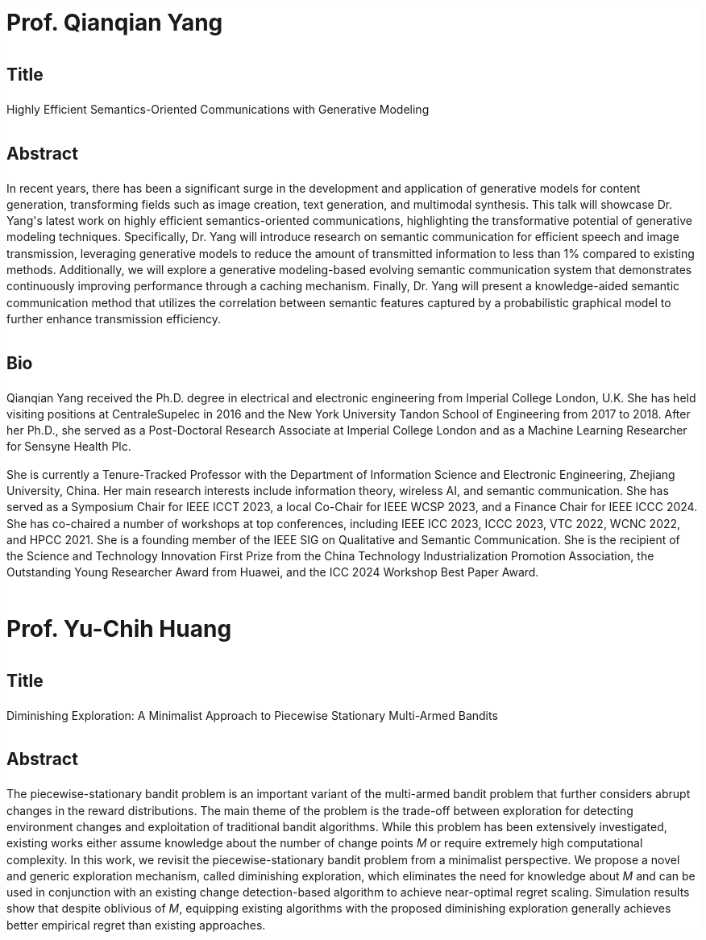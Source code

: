 
Prof. Qianqian Yang
=====

Title
-----
Highly Efficient Semantics-Oriented Communications with Generative Modeling

Abstract
-----
In recent years, there has been a significant surge in the development and application of generative models for content generation, transforming fields such as image creation, text generation, and multimodal synthesis. This talk will showcase Dr. Yang's latest work on highly efficient semantics-oriented communications, highlighting the transformative potential of generative modeling techniques. Specifically, Dr. Yang will introduce research on semantic communication for efficient speech and image transmission, leveraging generative models to reduce the amount of transmitted information to less than 1% compared to existing methods. Additionally, we will explore a generative modeling-based evolving semantic communication system that demonstrates continuously improving performance through a caching mechanism. Finally, Dr. Yang will present a knowledge-aided semantic communication method that utilizes the correlation between semantic features captured by a probabilistic graphical model to further enhance transmission efficiency.

Bio
-----
Qianqian Yang received the Ph.D. degree in electrical and electronic engineering from Imperial College London, U.K. She has held visiting positions at CentraleSupelec in 2016 and the New York University Tandon School of Engineering from 2017 to 2018. After her Ph.D., she served as a Post-Doctoral Research Associate at Imperial College London and as a Machine Learning Researcher for Sensyne Health Plc.

She is currently a Tenure-Tracked Professor with the Department of Information Science and Electronic Engineering, Zhejiang University, China. Her main research interests include information theory, wireless AI, and semantic communication. She has served as a Symposium Chair for IEEE ICCT 2023, a local Co-Chair for IEEE WCSP 2023, and a Finance Chair for IEEE ICCC 2024. She has co-chaired a number of workshops at top conferences, including IEEE ICC 2023, ICCC 2023, VTC 2022, WCNC 2022, and HPCC 2021. She is a founding member of the IEEE SIG on Qualitative and Semantic Communication. She is the recipient of the Science and Technology Innovation First Prize from the China Technology Industrialization Promotion Association, the Outstanding Young Researcher Award from Huawei, and the ICC 2024 Workshop Best Paper Award.


Prof. Yu-Chih Huang
=====

Title
-----
Diminishing Exploration: A Minimalist Approach to Piecewise Stationary Multi-Armed Bandits

Abstract
-----
The piecewise-stationary bandit problem is an important variant of the multi-armed bandit problem that further considers abrupt changes in the reward distributions. The main theme of the problem is the trade-off between exploration for detecting environment changes and exploitation of traditional bandit algorithms. While this problem has been extensively investigated, existing works either assume knowledge about the number of change points $M$ or require extremely high computational complexity. In this work, we revisit the piecewise-stationary bandit problem from a minimalist perspective. We propose a novel and generic exploration mechanism, called diminishing exploration, which eliminates the need for knowledge about $M$ and can be used in conjunction with an existing change detection-based algorithm to achieve near-optimal regret scaling. Simulation results show that despite oblivious of $M$, equipping existing algorithms with the proposed diminishing exploration generally achieves better empirical regret than existing approaches.
